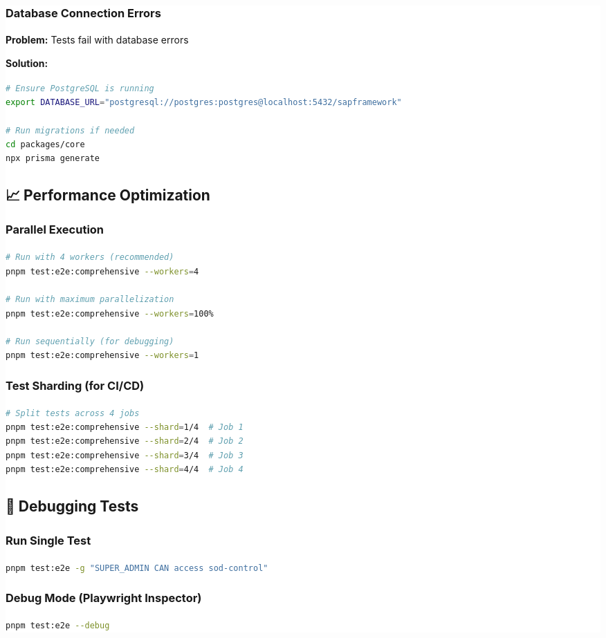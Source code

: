 ### Database Connection Errors

**Problem:** Tests fail with database errors

**Solution:**
```bash
# Ensure PostgreSQL is running
export DATABASE_URL="postgresql://postgres:postgres@localhost:5432/sapframework"

# Run migrations if needed
cd packages/core
npx prisma generate
```

## 📈 Performance Optimization

### Parallel Execution

```bash
# Run with 4 workers (recommended)
pnpm test:e2e:comprehensive --workers=4

# Run with maximum parallelization
pnpm test:e2e:comprehensive --workers=100%

# Run sequentially (for debugging)
pnpm test:e2e:comprehensive --workers=1
```

### Test Sharding (for CI/CD)

```bash
# Split tests across 4 jobs
pnpm test:e2e:comprehensive --shard=1/4  # Job 1
pnpm test:e2e:comprehensive --shard=2/4  # Job 2
pnpm test:e2e:comprehensive --shard=3/4  # Job 3
pnpm test:e2e:comprehensive --shard=4/4  # Job 4
```

## 🐛 Debugging Tests

### Run Single Test

```bash
pnpm test:e2e -g "SUPER_ADMIN CAN access sod-control"
```

### Debug Mode (Playwright Inspector)

```bash
pnpm test:e2e --debug
```
